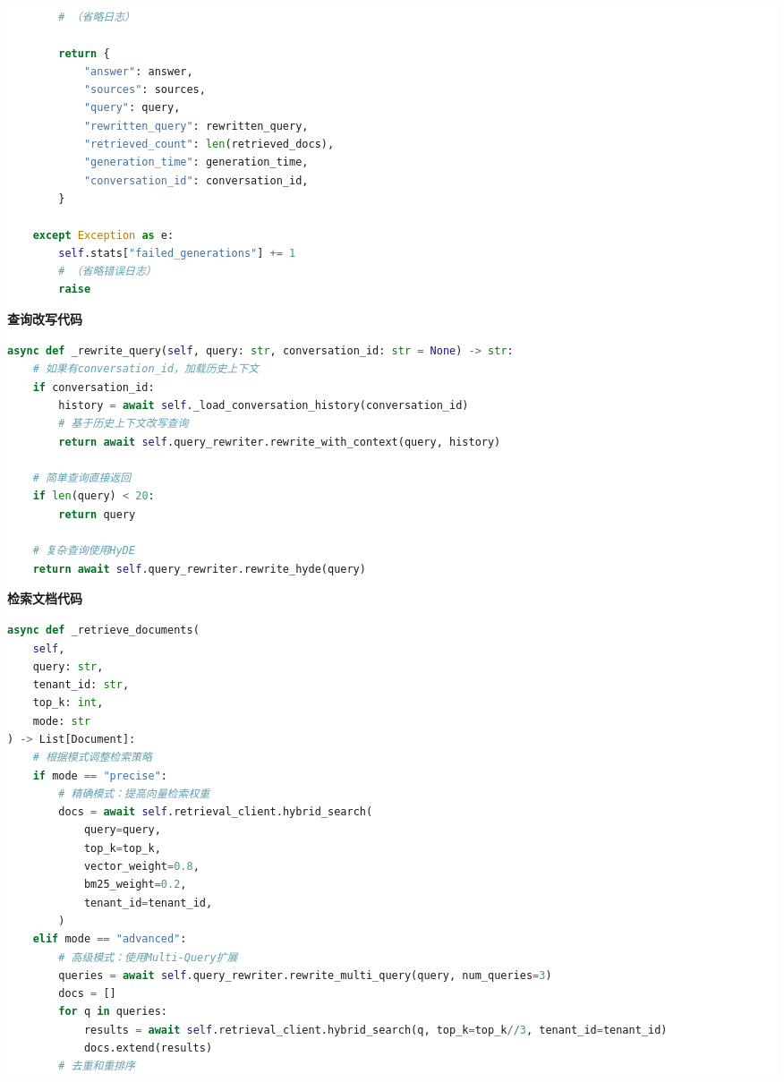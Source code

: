 ```python
        # （省略日志）

        return {
            "answer": answer,
            "sources": sources,
            "query": query,
            "rewritten_query": rewritten_query,
            "retrieved_count": len(retrieved_docs),
            "generation_time": generation_time,
            "conversation_id": conversation_id,
        }

    except Exception as e:
        self.stats["failed_generations"] += 1
        # （省略错误日志）
        raise
```

**查询改写代码**

```python
async def _rewrite_query(self, query: str, conversation_id: str = None) -> str:
    # 如果有conversation_id，加载历史上下文
    if conversation_id:
        history = await self._load_conversation_history(conversation_id)
        # 基于历史上下文改写查询
        return await self.query_rewriter.rewrite_with_context(query, history)

    # 简单查询直接返回
    if len(query) < 20:
        return query

    # 复杂查询使用HyDE
    return await self.query_rewriter.rewrite_hyde(query)
```

**检索文档代码**

```python
async def _retrieve_documents(
    self,
    query: str,
    tenant_id: str,
    top_k: int,
    mode: str
) -> List[Document]:
    # 根据模式调整检索策略
    if mode == "precise":
        # 精确模式：提高向量检索权重
        docs = await self.retrieval_client.hybrid_search(
            query=query,
            top_k=top_k,
            vector_weight=0.8,
            bm25_weight=0.2,
            tenant_id=tenant_id,
        )
    elif mode == "advanced":
        # 高级模式：使用Multi-Query扩展
        queries = await self.query_rewriter.rewrite_multi_query(query, num_queries=3)
        docs = []
        for q in queries:
            results = await self.retrieval_client.hybrid_search(q, top_k=top_k//3, tenant_id=tenant_id)
            docs.extend(results)
        # 去重和重排序
```